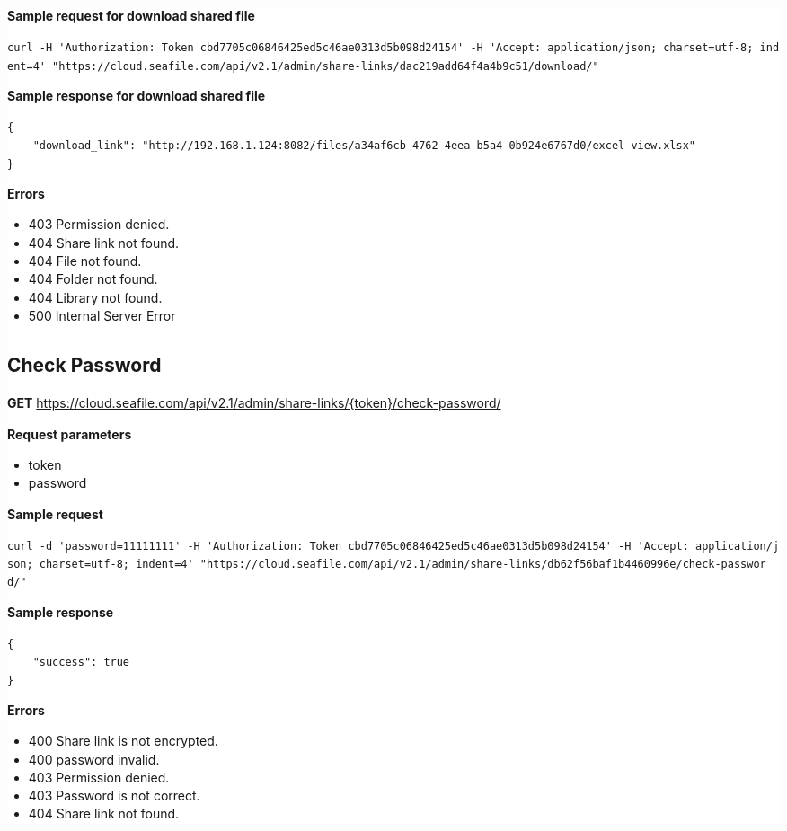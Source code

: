 **Sample request for download shared file**

```
curl -H 'Authorization: Token cbd7705c06846425ed5c46ae0313d5b098d24154' -H 'Accept: application/json; charset=utf-8; indent=4' "https://cloud.seafile.com/api/v2.1/admin/share-links/dac219add64f4a4b9c51/download/"

```

**Sample response for download shared file**

```
{
    "download_link": "http://192.168.1.124:8082/files/a34af6cb-4762-4eea-b5a4-0b924e6767d0/excel-view.xlsx"
}

```

**Errors**

* 403 Permission denied.
* 404 Share link not found.
* 404 File not found.
* 404 Folder not found.
* 404 Library not found.
* 500 Internal Server Error

## Check Password

**GET** <https://cloud.seafile.com/api/v2.1/admin/share-links/{token}/check-password/>

**Request parameters**

* token
* password

**Sample request**

```
curl -d 'password=11111111' -H 'Authorization: Token cbd7705c06846425ed5c46ae0313d5b098d24154' -H 'Accept: application/json; charset=utf-8; indent=4' "https://cloud.seafile.com/api/v2.1/admin/share-links/db62f56baf1b4460996e/check-password/"

```

**Sample response**

```
{
    "success": true
}

```

**Errors**

* 400 Share link is not encrypted.
* 400 password invalid.
* 403 Permission denied.
* 403 Password is not correct.
* 404 Share link not found.


